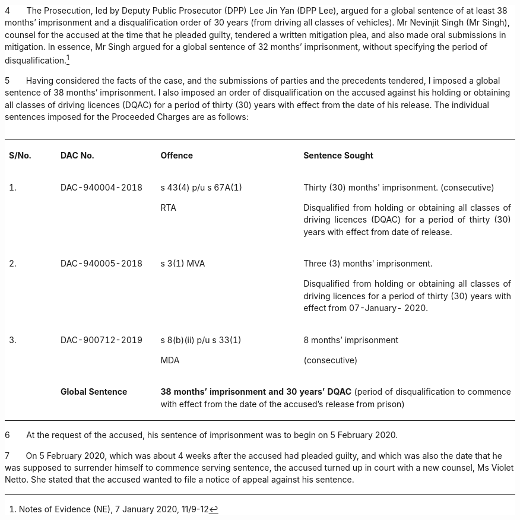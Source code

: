 4       The Prosecution, led by Deputy Public Prosecutor (DPP) Lee Jin Yan (DPP Lee), argued for a global sentence of at least 38 months’ imprisonment and a disqualification order of 30 years (from driving all classes of vehicles). Mr Nevinjit Singh (Mr Singh), counsel for the accused at the time that he pleaded guilty, tendered a written mitigation plea, and also made oral submissions in mitigation. In essence, Mr Singh argued for a global sentence of 32 months’ imprisonment, without specifying the period of disqualification.[^1]

5       Having considered the facts of the case, and the submissions of parties and the precedents tendered, I imposed a global sentence of 38 months’ imprisonment. I also imposed an order of disqualification on the accused against his holding or obtaining all classes of driving licences (DQAC) for a period of thirty (30) years with effect from the date of his release. The individual sentences imposed for the Proceeded Charges are as follows:

<table align="left" cellpadding="0" cellspacing="0" class="Judg-2-tblr" frame="all" pgwide="1"><colgroup><col width="10.12%"> <col width="19.58%"> <col width="28%"> <col width="42.3%"> </colgroup><tbody><tr><td align="left" class="br" rowspan="1" valign="top"><p align="justify" class="Table-Para-1"><b>S/No.</b></p></td><td align="left" class="br" rowspan="1" valign="top"><p align="justify" class="Table-Para-1"><b>DAC No.</b></p></td><td align="left" class="br" rowspan="1" valign="top"><p align="justify" class="Table-Para-1"><b>Offence</b></p></td><td align="left" class="b" rowspan="1" valign="top"><p align="justify" class="Table-Para-1"><b>Sentence Sought</b></p></td></tr><tr><td align="left" class="br" rowspan="1" valign="top"><p align="justify" class="Table-Para-1">1.</p></td><td align="left" class="br" rowspan="1" valign="top"><p align="justify" class="Table-Para-1">DAC-940004-2018</p></td><td align="left" class="br" rowspan="1" valign="top"><p align="justify" class="Table-Para-1">s 43(4) p/u s 67A(1)</p><p align="justify" class="Table-Para-1">RTA</p></td><td align="left" class="b" rowspan="1" valign="top"><p align="justify" class="Table-Para-1">Thirty (30) months' imprisonment. (consecutive)</p><p align="justify" class="Table-Para-1">Disqualified from holding or obtaining all classes of driving licences (DQAC) for a period of thirty (30) years with effect from date of release.</p></td></tr><tr><td align="left" class="br" rowspan="1" valign="top"><p align="justify" class="Table-Para-1">2.</p></td><td align="left" class="br" rowspan="1" valign="top"><p align="justify" class="Table-Para-1">DAC-940005-2018</p></td><td align="left" class="br" rowspan="1" valign="top"><p align="justify" class="Table-Para-1">s 3(1) MVA</p></td><td align="left" class="b" rowspan="1" valign="top"><p align="justify" class="Table-Para-1">Three (3) months' imprisonment.</p><p align="justify" class="Table-Para-1">Disqualified from holding or obtaining all classes of driving licences for a period of thirty (30) years with effect from 07-January- 2020.</p></td></tr><tr><td align="left" class="br" rowspan="1" valign="top"><p align="justify" class="Table-Para-1">3.</p></td><td align="left" class="br" rowspan="1" valign="top"><p align="justify" class="Table-Para-1">DAC-900712-2019</p></td><td align="left" class="br" rowspan="1" valign="top"><p align="justify" class="Table-Para-1">s 8(b)(ii) p/u s 33(1)</p><p align="justify" class="Table-Para-1">MDA</p></td><td align="left" class="b" rowspan="1" valign="top"><p align="justify" class="Table-Para-1">8 months’ imprisonment</p><p align="justify" class="Table-Para-1">(consecutive)</p></td></tr><tr><td align="left" class="r" rowspan="1" valign="top"><p align="justify" class="Table-Para-1">&nbsp;</p></td><td align="left" class="r" rowspan="1" valign="top"><p align="justify" class="Table-Para-1"><b>Global Sentence</b></p></td><td align="left" class="" colspan="2" rowspan="1" valign="top"><p align="justify" class="Table-Para-1"><b>38 months’ imprisonment and 30 years’ DQAC</b> (period of disqualification to commence with effect from the date of the accused’s release from prison)</p></td></tr></tbody></table>

  
  

6       At the request of the accused, his sentence of imprisonment was to begin on 5 February 2020.

7       On 5 February 2020, which was about 4 weeks after the accused had pleaded guilty, and which was also the date that he was supposed to surrender himself to commence serving sentence, the accused turned up in court with a new counsel, Ms Violet Netto. She stated that the accused wanted to file a notice of appeal against his sentence.


[^1]: Notes of Evidence (NE), 7 January 2020, 11/9-12